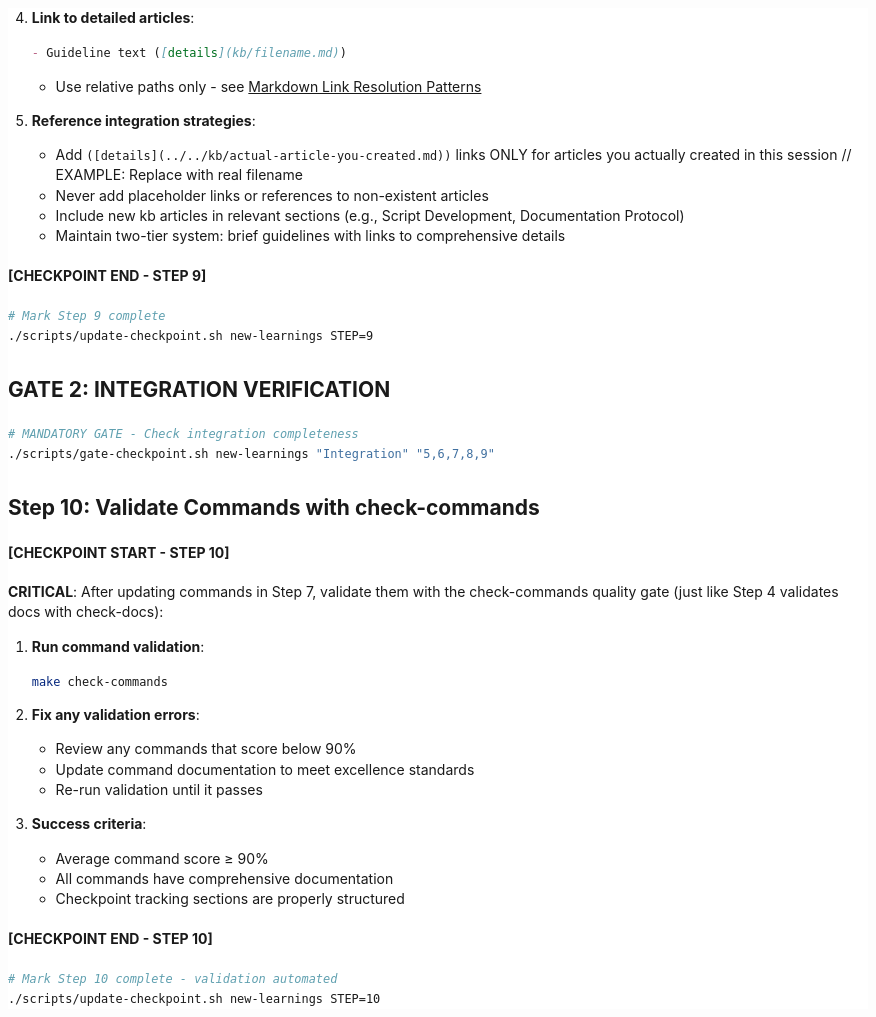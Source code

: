 4. **Link to detailed articles**:
   ```markdown
   - Guideline text ([details](kb/filename.md))
   ```
   - Use relative paths only - see [Markdown Link Resolution Patterns](../../../kb/markdown-link-resolution-patterns.md)

5. **Reference integration strategies**:
   - Add `([details](../../kb/actual-article-you-created.md))` links ONLY for articles you actually created in this session // EXAMPLE: Replace with real filename
   - Never add placeholder links or references to non-existent articles
   - Include new kb articles in relevant sections (e.g., Script Development, Documentation Protocol)
   - Maintain two-tier system: brief guidelines with links to comprehensive details

#### [CHECKPOINT END - STEP 9]
```bash
# Mark Step 9 complete
./scripts/update-checkpoint.sh new-learnings STEP=9
```

## GATE 2: INTEGRATION VERIFICATION

```bash
# MANDATORY GATE - Check integration completeness
./scripts/gate-checkpoint.sh new-learnings "Integration" "5,6,7,8,9"
```

## Step 10: Validate Commands with check-commands

#### [CHECKPOINT START - STEP 10]

**CRITICAL**: After updating commands in Step 7, validate them with the check-commands quality gate (just like Step 4 validates docs with check-docs):

1. **Run command validation**:
   ```bash
   make check-commands
   ```

2. **Fix any validation errors**:
   - Review any commands that score below 90%
   - Update command documentation to meet excellence standards
   - Re-run validation until it passes

3. **Success criteria**:
   - Average command score ≥ 90%
   - All commands have comprehensive documentation
   - Checkpoint tracking sections are properly structured

#### [CHECKPOINT END - STEP 10]
```bash
# Mark Step 10 complete - validation automated
./scripts/update-checkpoint.sh new-learnings STEP=10
```
